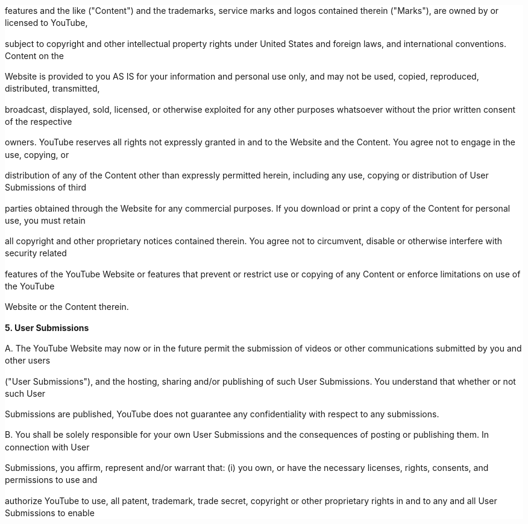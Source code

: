 
features and the like ("Content") and the trademarks, service marks and logos contained therein ("Marks"), are owned by or licensed to YouTube,


subject to copyright and other intellectual property rights under United States and foreign laws, and international conventions. Content on the


Website is provided to you AS IS for your information and personal use only, and may not be used, copied, reproduced, distributed, transmitted,


broadcast, displayed, sold, licensed, or otherwise exploited for any other purposes whatsoever without the prior written consent of the respective


owners. YouTube reserves all rights not expressly granted in and to the Website and the Content. You agree not to engage in the use, copying, or


distribution of any of the Content other than expressly permitted herein, including any use, copying or distribution of User Submissions of third


parties obtained through the Website for any commercial purposes. If you download or print a copy of the Content for personal use, you must retain


all copyright and other proprietary notices contained therein. You agree not to circumvent, disable or otherwise interfere with security related


features of the YouTube Website or features that prevent or restrict use or copying of any Content or enforce limitations on use of the YouTube


Website or the Content therein. 


**5. User Submissions** 


A. The YouTube Website may now or in the future permit the submission of videos or other communications submitted by you and other users


("User Submissions"), and the hosting, sharing and/or publishing of such User Submissions. You understand that whether or not such User


Submissions are published, YouTube does not guarantee any confidentiality with respect to any submissions. 


B. You shall be solely responsible for your own User Submissions and the consequences of posting or publishing them. In connection with User


Submissions, you affirm, represent and/or warrant that: (i) you own, or have the necessary licenses, rights, consents, and permissions to use and


authorize YouTube to use, all patent, trademark, trade secret, copyright or other proprietary rights in and to any and all User Submissions to enable
